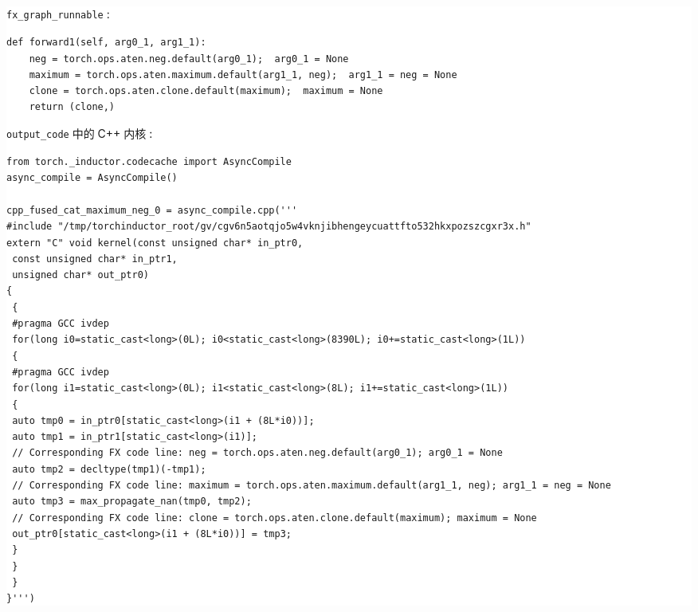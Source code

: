 


`fx_graph_runnable`
 :






```
def forward1(self, arg0_1, arg1_1):
    neg = torch.ops.aten.neg.default(arg0_1);  arg0_1 = None
    maximum = torch.ops.aten.maximum.default(arg1_1, neg);  arg1_1 = neg = None
    clone = torch.ops.aten.clone.default(maximum);  maximum = None
    return (clone,)

```




 `output_code` 中的 C++ 内核
 :






```
from torch._inductor.codecache import AsyncCompile
async_compile = AsyncCompile()

cpp_fused_cat_maximum_neg_0 = async_compile.cpp('''
#include "/tmp/torchinductor_root/gv/cgv6n5aotqjo5w4vknjibhengeycuattfto532hkxpozszcgxr3x.h"
extern "C" void kernel(const unsigned char* in_ptr0,
 const unsigned char* in_ptr1,
 unsigned char* out_ptr0)
{
 {
 #pragma GCC ivdep
 for(long i0=static_cast<long>(0L); i0<static_cast<long>(8390L); i0+=static_cast<long>(1L))
 {
 #pragma GCC ivdep
 for(long i1=static_cast<long>(0L); i1<static_cast<long>(8L); i1+=static_cast<long>(1L))
 {
 auto tmp0 = in_ptr0[static_cast<long>(i1 + (8L*i0))];
 auto tmp1 = in_ptr1[static_cast<long>(i1)];
 // Corresponding FX code line: neg = torch.ops.aten.neg.default(arg0_1); arg0_1 = None
 auto tmp2 = decltype(tmp1)(-tmp1);
 // Corresponding FX code line: maximum = torch.ops.aten.maximum.default(arg1_1, neg); arg1_1 = neg = None
 auto tmp3 = max_propagate_nan(tmp0, tmp2);
 // Corresponding FX code line: clone = torch.ops.aten.clone.default(maximum); maximum = None
 out_ptr0[static_cast<long>(i1 + (8L*i0))] = tmp3;
 }
 }
 }
}''')

```
